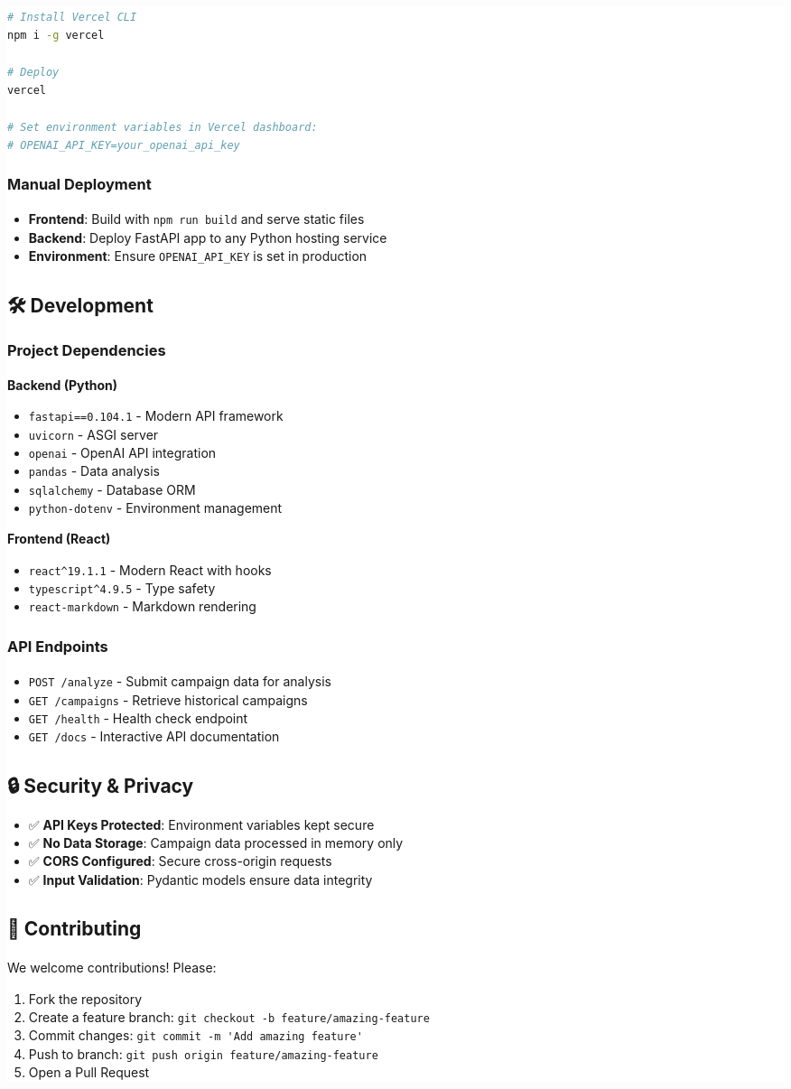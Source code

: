```bash
# Install Vercel CLI
npm i -g vercel

# Deploy
vercel

# Set environment variables in Vercel dashboard:
# OPENAI_API_KEY=your_openai_api_key
```

### Manual Deployment
- **Frontend**: Build with `npm run build` and serve static files
- **Backend**: Deploy FastAPI app to any Python hosting service
- **Environment**: Ensure `OPENAI_API_KEY` is set in production

## 🛠️ Development

### Project Dependencies

**Backend (Python)**
- `fastapi==0.104.1` - Modern API framework
- `uvicorn` - ASGI server
- `openai` - OpenAI API integration
- `pandas` - Data analysis
- `sqlalchemy` - Database ORM
- `python-dotenv` - Environment management

**Frontend (React)**
- `react^19.1.1` - Modern React with hooks
- `typescript^4.9.5` - Type safety
- `react-markdown` - Markdown rendering

### API Endpoints
- `POST /analyze` - Submit campaign data for analysis
- `GET /campaigns` - Retrieve historical campaigns
- `GET /health` - Health check endpoint
- `GET /docs` - Interactive API documentation

## 🔒 Security & Privacy

- ✅ **API Keys Protected**: Environment variables kept secure
- ✅ **No Data Storage**: Campaign data processed in memory only
- ✅ **CORS Configured**: Secure cross-origin requests
- ✅ **Input Validation**: Pydantic models ensure data integrity

## 🤝 Contributing

We welcome contributions! Please:

1. Fork the repository
2. Create a feature branch: `git checkout -b feature/amazing-feature`
3. Commit changes: `git commit -m 'Add amazing feature'`
4. Push to branch: `git push origin feature/amazing-feature`
5. Open a Pull Request
